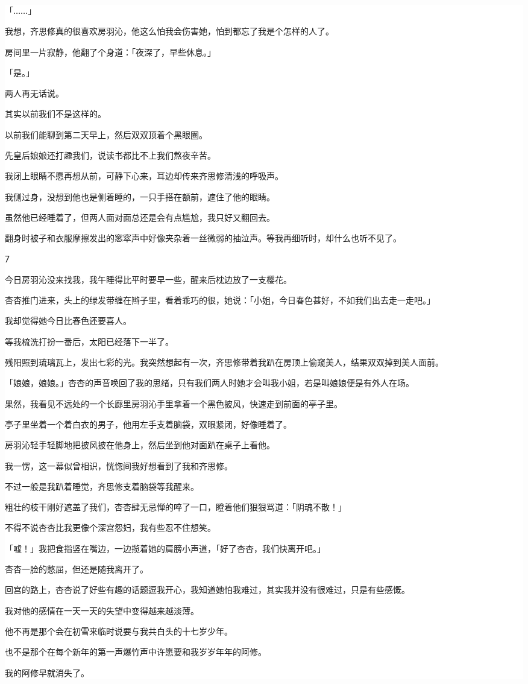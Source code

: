 「……」

我想，齐思修真的很喜欢房羽沁，他这么怕我会伤害她，怕到都忘了我是个怎样的人了。

房间里一片寂静，他翻了个身道：「夜深了，早些休息。」

「是。」

两人再无话说。

其实以前我们不是这样的。

以前我们能聊到第二天早上，然后双双顶着个黑眼圈。

先皇后娘娘还打趣我们，说读书都比不上我们熬夜辛苦。

我闭上眼睛不愿再想从前，可静下心来，耳边却传来齐思修清浅的呼吸声。

我侧过身，没想到他也是侧着睡的，一只手搭在额前，遮住了他的眼睛。

虽然他已经睡着了，但两人面对面总还是会有点尴尬，我只好又翻回去。

翻身时被子和衣服摩擦发出的窸窣声中好像夹杂着一丝微弱的抽泣声。等我再细听时，却什么也听不见了。

7

今日房羽沁没来找我，我午睡得比平时要早一些，醒来后枕边放了一支樱花。

杏杏推门进来，头上的绿发带缠在辫子里，看着乖巧的很，她说：「小姐，今日春色甚好，不如我们出去走一走吧。」

我却觉得她今日比春色还要喜人。

等我梳洗打扮一番后，太阳已经落下一半了。

残阳照到琉璃瓦上，发出七彩的光。我突然想起有一次，齐思修带着我趴在房顶上偷窥美人，结果双双掉到美人面前。

「娘娘，娘娘。」杏杏的声音唤回了我的思绪，只有我们两人时她才会叫我小姐，若是叫娘娘便是有外人在场。

果然，我看见不远处的一个长廊里房羽沁手里拿着一个黑色披风，快速走到前面的亭子里。

亭子里坐着一个着白衣的男子，他用左手支着脑袋，双眼紧闭，好像睡着了。

房羽沁轻手轻脚地把披风披在他身上，然后坐到他对面趴在桌子上看他。

我一愣，这一幕似曾相识，恍惚间我好想看到了我和齐思修。

不过一般是我趴着睡觉，齐思修支着脑袋等我醒来。

粗壮的枝干刚好遮盖了我们，杏杏肆无忌惮的啐了一口，瞪着他们狠狠骂道：「阴魂不散！」

不得不说杏杏比我更像个深宫怨妇，我有些忍不住想笑。

「嘘！」我把食指竖在嘴边，一边揽着她的肩膀小声道，「好了杏杏，我们快离开吧。」

杏杏一脸的憋屈，但还是随我离开了。

回宫的路上，杏杏说了好些有趣的话题逗我开心，我知道她怕我难过，其实我并没有很难过，只是有些感慨。

我对他的感情在一天一天的失望中变得越来越淡薄。

他不再是那个会在初雪来临时说要与我共白头的十七岁少年。

也不是那个在每个新年的第一声爆竹声中许愿要和我岁岁年年的阿修。

我的阿修早就消失了。
